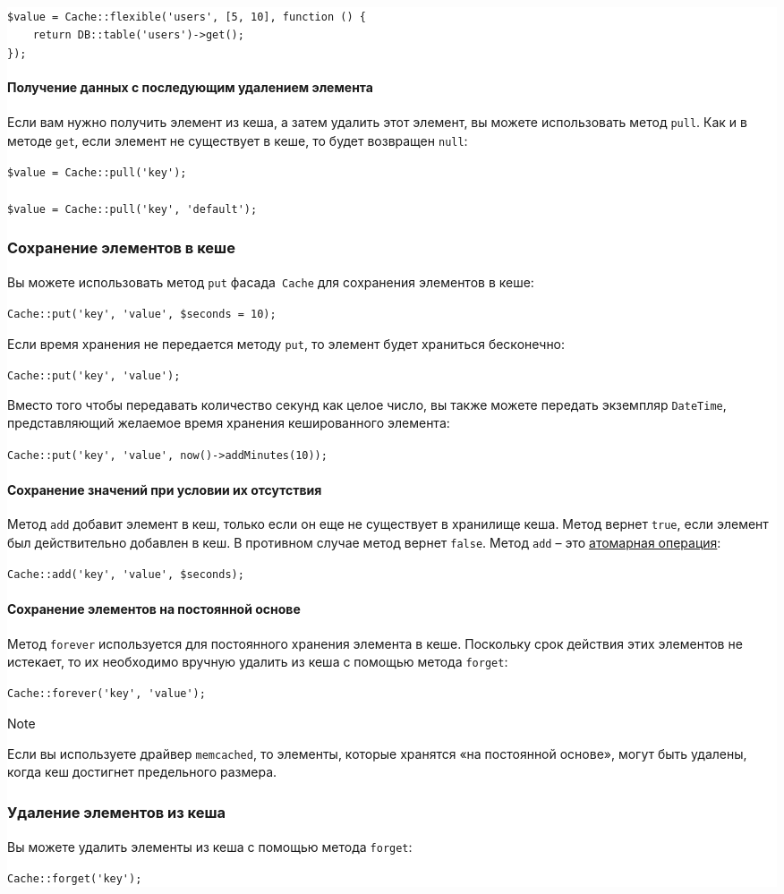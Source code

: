     $value = Cache::flexible('users', [5, 10], function () {
        return DB::table('users')->get();
    });

<a name="retrieve-delete"></a>
#### Получение данных с последующим удалением элемента

Если вам нужно получить элемент из кеша, а затем удалить этот элемент, вы можете использовать метод `pull`. Как и в методе `get`, если элемент не существует в кеше, то будет возвращен `null`:

    $value = Cache::pull('key');

    $value = Cache::pull('key', 'default');

<a name="storing-items-in-the-cache"></a>
### Сохранение элементов в кеше

Вы можете использовать метод `put` фасада` Cache` для сохранения элементов в кеше:

    Cache::put('key', 'value', $seconds = 10);

Если время хранения не передается методу `put`, то элемент будет храниться бесконечно:

    Cache::put('key', 'value');

Вместо того чтобы передавать количество секунд как целое число, вы также можете передать экземпляр `DateTime`, представляющий желаемое время хранения кешированного элемента:

    Cache::put('key', 'value', now()->addMinutes(10));

<a name="store-if-not-present"></a>
#### Сохранение значений при условии их отсутствия

Метод `add` добавит элемент в кеш, только если он еще не существует в хранилище кеша. Метод вернет `true`, если элемент был действительно добавлен в кеш. В противном случае метод вернет `false`. Метод `add` – это [атомарная операция](https://ru.wikipedia.org/wiki/Атомарная_операция):

    Cache::add('key', 'value', $seconds);

<a name="storing-items-forever"></a>
#### Сохранение элементов на постоянной основе

Метод `forever` используется для постоянного хранения элемента в кеше. Поскольку срок действия этих элементов не истекает, то их необходимо вручную удалить из кеша с помощью метода `forget`:

    Cache::forever('key', 'value');

> [!NOTE]
> Если вы используете драйвер `memcached`, то элементы, которые хранятся «на постоянной основе», могут быть удалены, когда кеш достигнет предельного размера.

<a name="removing-items-from-the-cache"></a>
### Удаление элементов из кеша

Вы можете удалить элементы из кеша с помощью метода `forget`:

    Cache::forget('key');

